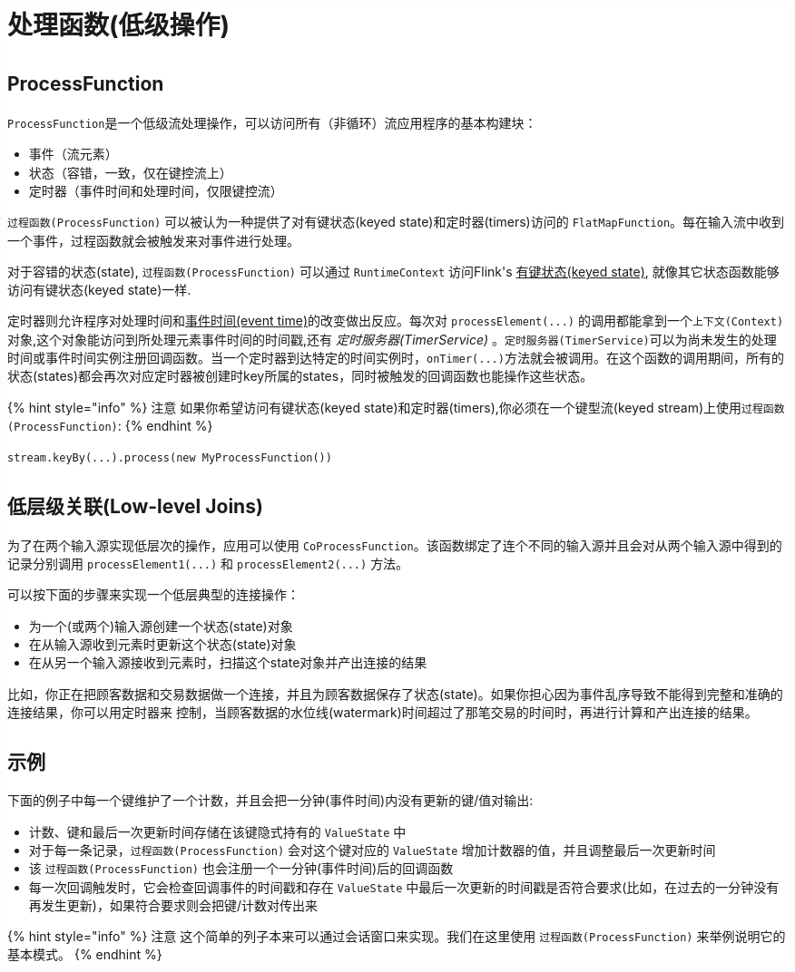 # 处理函数\(低级操作\)

## ProcessFunction

`ProcessFunction`是一个低级流处理操作，可以访问所有（非循环）流应用程序的基本构建块：

* 事件（流元素）
* 状态（容错，一致，仅在键控流上）
* 定时器（事件时间和处理时间，仅限键控流）

`过程函数(ProcessFunction)` 可以被认为一种提供了对有键状态\(keyed state\)和定时器\(timers\)访问的 `FlatMapFunction`。每在输入流中收到一个事件，过程函数就会被触发来对事件进行处理。

对于容错的状态\(state\), `过程函数(ProcessFunction)` 可以通过 `RuntimeContext` 访问Flink's [有键状态\(keyed state\)](https://github.com/flink-china/flink-china-doc/blob/master/dev/stream/state.html), 就像其它状态函数能够访问有键状态\(keyed state\)一样.

定时器则允许程序对处理时间和[事件时间\(event time\)](https://github.com/flink-china/flink-china-doc/blob/master/dev/event_time.html)的改变做出反应。每次对 `processElement(...)` 的调用都能拿到一个`上下文(Context)`对象,这个对象能访问到所处理元素事件时间的时间戳,还有 _定时服务器\(TimerService\)_ 。`定时服务器(TimerService)`可以为尚未发生的处理时间或事件时间实例注册回调函数。当一个定时器到达特定的时间实例时，`onTimer(...)`方法就会被调用。在这个函数的调用期间，所有的状态\(states\)都会再次对应定时器被创建时key所属的states，同时被触发的回调函数也能操作这些状态。

{% hint style="info" %}
注意 如果你希望访问有键状态\(keyed state\)和定时器\(timers\),你必须在一个键型流\(keyed stream\)上使用`过程函数(ProcessFunction)`:
{% endhint %}

```text
stream.keyBy(...).process(new MyProcessFunction())
```

## 低层级关联\(Low-level Joins\)

为了在两个输入源实现低层次的操作，应用可以使用 `CoProcessFunction`。该函数绑定了连个不同的输入源并且会对从两个输入源中得到的记录分别调用 `processElement1(...)` 和 `processElement2(...)` 方法。

可以按下面的步骤来实现一个低层典型的连接操作：

* 为一个\(或两个\)输入源创建一个状态\(state\)对象
* 在从输入源收到元素时更新这个状态\(state\)对象
* 在从另一个输入源接收到元素时，扫描这个state对象并产出连接的结果

比如，你正在把顾客数据和交易数据做一个连接，并且为顾客数据保存了状态\(state\)。如果你担心因为事件乱序导致不能得到完整和准确的连接结果，你可以用定时器来 控制，当顾客数据的水位线\(watermark\)时间超过了那笔交易的时间时，再进行计算和产出连接的结果。

## 示例

下面的例子中每一个键维护了一个计数，并且会把一分钟\(事件时间\)内没有更新的键/值对输出:

* 计数、键和最后一次更新时间存储在该键隐式持有的 `ValueState` 中
* 对于每一条记录，`过程函数(ProcessFunction)` 会对这个键对应的 `ValueState` 增加计数器的值，并且调整最后一次更新时间
* 该 `过程函数(ProcessFunction)` 也会注册一个一分钟\(事件时间\)后的回调函数
* 每一次回调触发时，它会检查回调事件的时间戳和存在 `ValueState` 中最后一次更新的时间戳是否符合要求\(比如，在过去的一分钟没有再发生更新\)，如果符合要求则会把键/计数对传出来

{% hint style="info" %}
注意 这个简单的列子本来可以通过会话窗口来实现。我们在这里使用 `过程函数(ProcessFunction)` 来举例说明它的基本模式。
{% endhint %}
